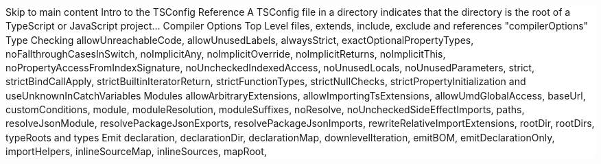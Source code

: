 Skip to main content
Intro to the TSConfig Reference
A TSConfig file in a directory indicates that the directory is the root of a TypeScript or JavaScript project...
Compiler Options
Top Level
files,
extends,
include,
exclude and
references
"compilerOptions"
Type Checking
allowUnreachableCode,
allowUnusedLabels,
alwaysStrict,
exactOptionalPropertyTypes,
noFallthroughCasesInSwitch,
noImplicitAny,
noImplicitOverride,
noImplicitReturns,
noImplicitThis,
noPropertyAccessFromIndexSignature,
noUncheckedIndexedAccess,
noUnusedLocals,
noUnusedParameters,
strict,
strictBindCallApply,
strictBuiltinIteratorReturn,
strictFunctionTypes,
strictNullChecks,
strictPropertyInitialization and
useUnknownInCatchVariables
Modules
allowArbitraryExtensions,
allowImportingTsExtensions,
allowUmdGlobalAccess,
baseUrl,
customConditions,
module,
moduleResolution,
moduleSuffixes,
noResolve,
noUncheckedSideEffectImports,
paths,
resolveJsonModule,
resolvePackageJsonExports,
resolvePackageJsonImports,
rewriteRelativeImportExtensions,
rootDir,
rootDirs,
typeRoots and
types
Emit
declaration,
declarationDir,
declarationMap,
downlevelIteration,
emitBOM,
emitDeclarationOnly,
importHelpers,
inlineSourceMap,
inlineSources,
mapRoot,